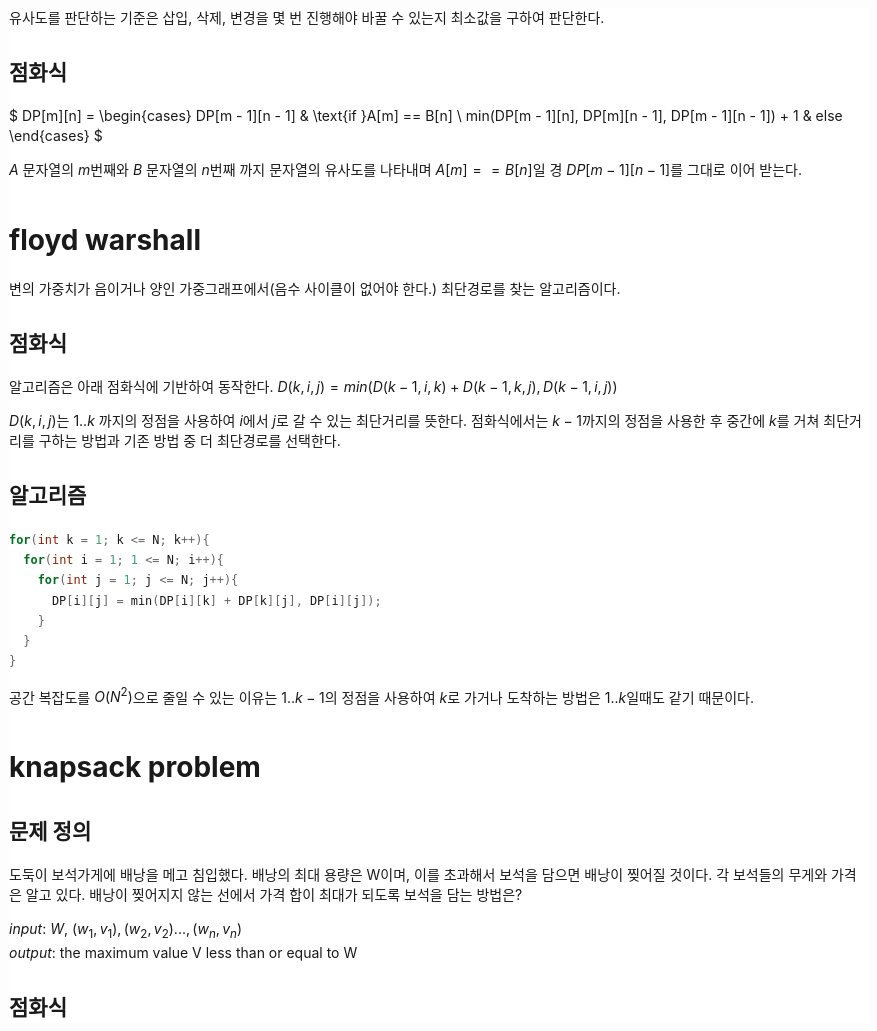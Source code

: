 유사도를 판단하는 기준은 삽입, 삭제, 변경을 몇 번 진행해야 바꿀 수 있는지 최소값을 구하여 판단한다.

## 점화식

$ DP[m][n] =  \begin{cases} DP[m - 1][n - 1]  & \text{if }A[m] == B[n] \\ min(DP[m - 1][n], DP[m][n - 1], DP[m - 1][n - 1]) + 1   & else \end{cases} $

$A$ 문자열의 $m$번째와 $B$ 문자열의 $n$번째 까지 문자열의 유사도를 나타내며 $A[m] == B[n]$일 경 $DP[m - 1][n - 1]$를 그대로 이어 받는다.

# floyd warshall

변의 가중치가 음이거나 양인 가중그래프에서(음수 사이클이 없어야 한다.) 최단경로를 찾는 알고리즘이다.

## 점화식

알고리즘은 아래 점화식에 기반하여 동작한다.
$D(k, i, j) = min(D(k - 1, i, k) + D(k - 1, k, j), D(k - 1, i, j))$

$D(k, i, j)$는 $1 .. k$ 까지의 정점을 사용하여 $i$에서 $j$로 갈 수 있는 최단거리를 뜻한다.
점화식에서는 $k - 1$까지의 정점을 사용한 후 중간에 $k$를 거쳐 최단거리를 구하는 방법과 기존 방법 중 더 최단경로를 선택한다.

## 알고리즘

```cpp
for(int k = 1; k <= N; k++){
  for(int i = 1; 1 <= N; i++){
    for(int j = 1; j <= N; j++){
      DP[i][j] = min(DP[i][k] + DP[k][j], DP[i][j]);
    }
  }
}

```

공간 복잡도를 $O(N^2)$으로 줄일 수 있는 이유는 $1 .. k - 1$의 정점을 사용하여 $k$로 가거나 도착하는 방법은 $1 .. k$일때도 같기 때문이다.


# knapsack problem

## 문제 정의

도둑이 보석가게에 배낭을 메고 침입했다.
배낭의 최대 용량은 W이며, 이를 초과해서 보석을 담으면 배낭이 찢어질 것이다.
각 보석들의 무게와 가격은 알고 있다.
배낭이 찢어지지 않는 선에서 가격 합이 최대가 되도록 보석을 담는 방법은?

$input$: $W$, $(w_1,v_1), (w_2,v_2) ... ,(w_n,v_n)$ <br>
$output$: the maximum value V less than or equal to W

## 점화식
